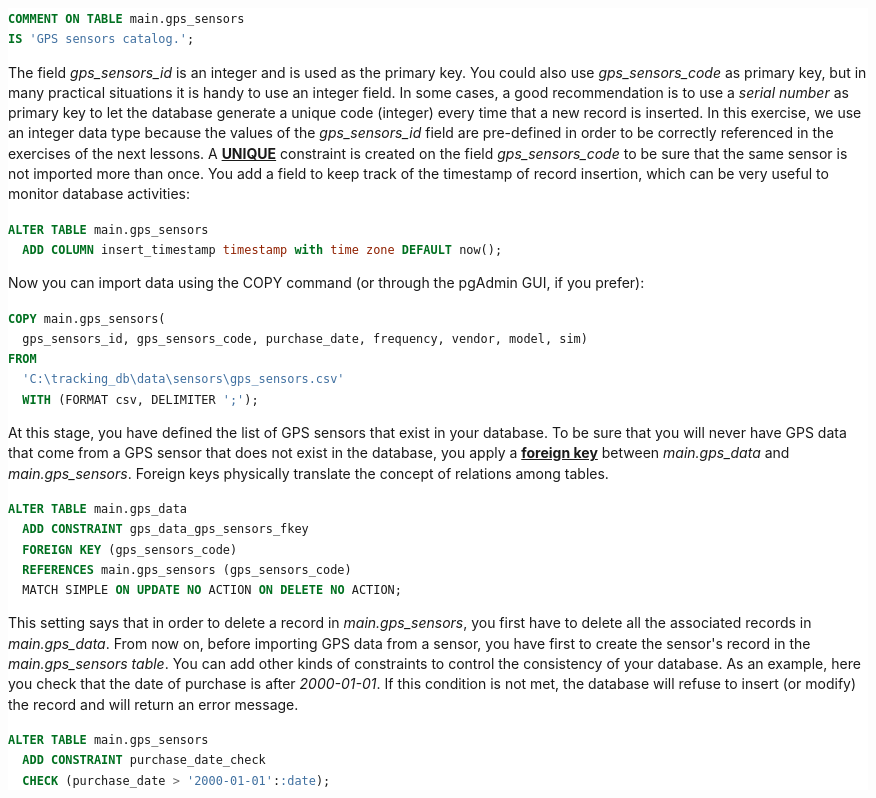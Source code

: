 ```sql
COMMENT ON TABLE main.gps_sensors
IS 'GPS sensors catalog.';
```

The field *gps\_sensors\_id* is an integer and is used as the primary key. You could also use *gps\_sensors\_code* as primary key, but in many practical situations it is handy to use an integer field. In some cases, a good recommendation is to use a *serial number* as primary key to let the database generate a unique code (integer) every time that a new record is inserted. In this exercise, we use an integer data type because the values of the *gps\_sensors\_id* field are pre-defined in order to be correctly referenced in the exercises of the next lessons. A **[UNIQUE](http://www.postgresql.org/docs/9.3/static/ddl-constraints.html)** constraint is created on the field *gps\_sensors\_code* to be sure that the same sensor is not imported more than once. You add a field to keep track of the timestamp of record insertion, which can be very useful to monitor database activities:

```sql
ALTER TABLE main.gps_sensors 
  ADD COLUMN insert_timestamp timestamp with time zone DEFAULT now();
```

Now you can import data using the COPY command (or through the pgAdmin GUI, if you prefer):

```sql
COPY main.gps_sensors(
  gps_sensors_id, gps_sensors_code, purchase_date, frequency, vendor, model, sim)
FROM 
  'C:\tracking_db\data\sensors\gps_sensors.csv' 
  WITH (FORMAT csv, DELIMITER ';');
```

At this stage, you have defined the list of GPS sensors that exist in your database. To be sure that you will never have GPS data that come from a GPS sensor that does not exist in the database, you apply a **[foreign key](http://www.postgresql.org/docs/9.3/static/ddl-constraints.html)** between *main.gps\_data* and *main.gps\_sensors*. Foreign keys physically translate the concept of relations among tables.

```sql
ALTER TABLE main.gps_data
  ADD CONSTRAINT gps_data_gps_sensors_fkey 
  FOREIGN KEY (gps_sensors_code)
  REFERENCES main.gps_sensors (gps_sensors_code) 
  MATCH SIMPLE ON UPDATE NO ACTION ON DELETE NO ACTION;
```

This setting says that in order to delete a record in *main.gps\_sensors*, you first have to delete all the associated records in *main.gps\_data*. From now on, before importing GPS data from a sensor, you have first to create the sensor's record in the *main.gps\_sensors table*. You can add other kinds of constraints to control the consistency of your database. As an example, here you check that the date of purchase is after *2000-01-01*. If this condition is not met, the database will refuse to insert (or modify) the record and will return an error message.

```sql
ALTER TABLE main.gps_sensors
  ADD CONSTRAINT purchase_date_check 
  CHECK (purchase_date > '2000-01-01'::date);
```
